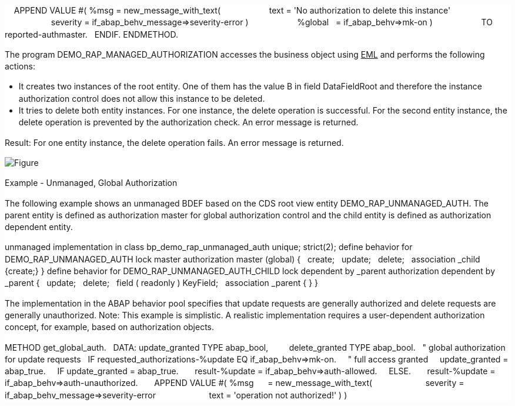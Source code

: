     APPEND VALUE #( %msg = new\_message\_with\_text(
                    text = 'No authorization to delete this instance'
                    severity = if\_abap\_behv\_message=>severity-error )
                    %global   = if\_abap\_behv=>mk-on )
                    TO reported-authmaster.
  ENDIF.
ENDMETHOD.

The program DEMO\_RAP\_MANAGED\_AUTHORIZATION accesses the business object using [EML](javascript:call_link\('abeneml_glosry.htm'\) "Glossary Entry") and performs the following actions:

-   It creates two instances of the root entity. One of them has the value B in field DataFieldRoot and therefore the instance authorization control does not allow this instance to be deleted.
-   It tries to delete both entity instances. For one instance, the delete operation is successful. For the second entity instance, the delete operation is prevented by the authorization check. An error message is returned.

Result: For one entity instance, the delete operation fails. An error message is returned.

![Figure](abdoc_auth1.jpg)

Example - Unmanaged, Global Authorization

The following example shows an unmanaged BDEF based on the CDS root view entity DEMO\_RAP\_UNMANAGED\_AUTH. The parent entity is defined as authorization master for global authorization control and the child entity is defined as authorization dependent entity.

unmanaged implementation in class bp\_demo\_rap\_unmanaged\_auth unique;
strict(2);
define behavior for DEMO\_RAP\_UNMANAGED\_AUTH
lock master
authorization master (global)
{
  create;
  update;
  delete;
  association \_child {create;}
}
define behavior for DEMO\_RAP\_UNMANAGED\_AUTH\_CHILD
lock dependent by \_parent
authorization dependent by \_parent
{
  update;
  delete;
  field ( readonly ) KeyField;
  association \_parent { }
}

The implementation in the ABAP behavior pool specifies that update requests are generally authorized and delete requests are generally unauthorized.
Note: This example is simplistic. A realistic implementation requires a user-dependent authorization concept, for example, based on authorization objects.

METHOD get\_global\_auth.
  DATA: update\_granted TYPE abap\_bool,
        delete\_granted TYPE abap\_bool.
  " global authorization for update requests
  IF requested\_authorizations-%update EQ if\_abap\_behv=>mk-on.
    " full access granted
    update\_granted = abap\_true.
    IF update\_granted = abap\_true.
      result-%update = if\_abap\_behv=>auth-allowed.
    ELSE.
      result-%update = if\_abap\_behv=>auth-unauthorized.
      APPEND VALUE #( %msg      = new\_message\_with\_text(
                      severity = if\_abap\_behv\_message=>severity-error
                      text = 'operation not authorized!' ) )